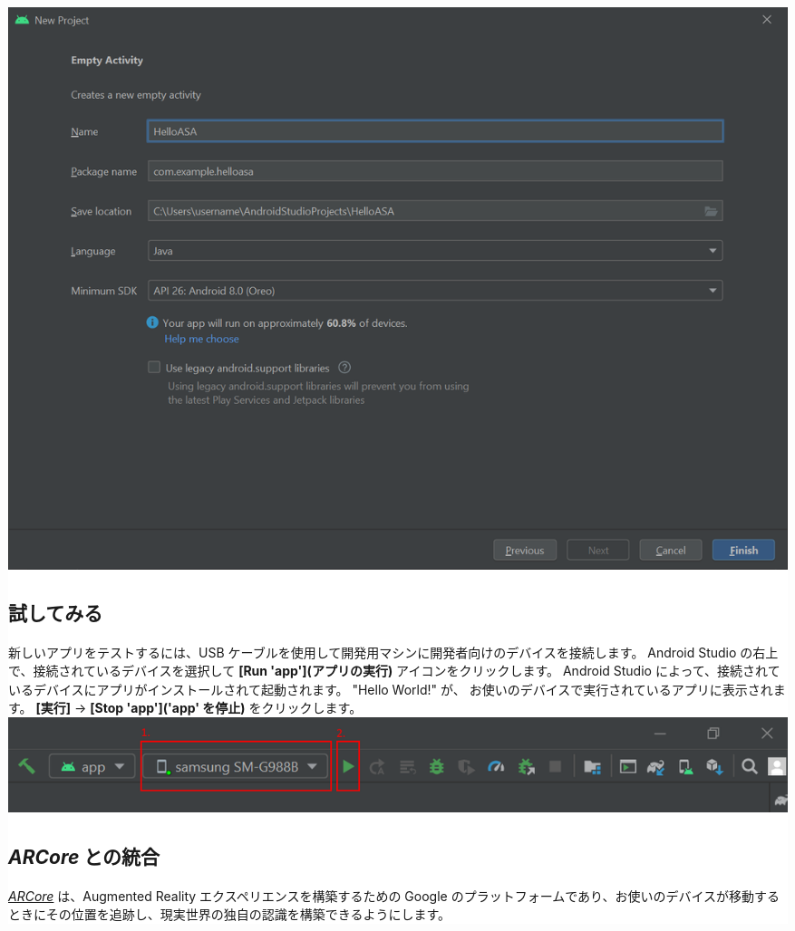 ![Android Studio - [新しいプロジェクト]](../../../includes/media/spatial-anchors-androidstudio/androidstudio-newproject.png)



## <a name="trying-it-out"></a>試してみる

新しいアプリをテストするには、USB ケーブルを使用して開発用マシンに開発者向けのデバイスを接続します。 Android Studio の右上で、接続されているデバイスを選択して **[Run 'app']\(アプリの実行\)** アイコンをクリックします。 Android Studio によって、接続されているデバイスにアプリがインストールされて起動されます。 "Hello World!" が、 お使いのデバイスで実行されているアプリに表示されます。 **[実行]** -> **[Stop 'app']\('app' を停止\)** をクリックします。
![Android Studio - 実行](../../../includes/media/spatial-anchors-androidstudio/androidstudio-run.png)


## <a name="integrating-_arcore_"></a>_ARCore_ との統合

<a href="https://developers.google.com/ar/discover/" target="_blank">_ARCore_</a> は、Augmented Reality エクスペリエンスを構築するための Google のプラットフォームであり、お使いのデバイスが移動するときにその位置を追跡し、現実世界の独自の認識を構築できるようにします。
